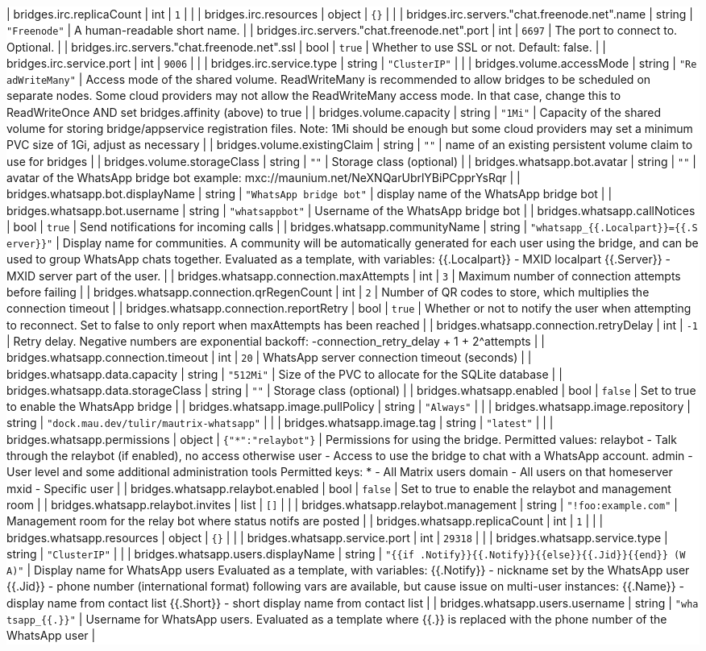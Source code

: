 | bridges.irc.replicaCount | int | `1` |  |
| bridges.irc.resources | object | `{}` |  |
| bridges.irc.servers."chat.freenode.net".name | string | `"Freenode"` | A human-readable short name. |
| bridges.irc.servers."chat.freenode.net".port | int | `6697` | The port to connect to. Optional. |
| bridges.irc.servers."chat.freenode.net".ssl | bool | `true` | Whether to use SSL or not. Default: false. |
| bridges.irc.service.port | int | `9006` |  |
| bridges.irc.service.type | string | `"ClusterIP"` |  |
| bridges.volume.accessMode | string | `"ReadWriteMany"` | Access mode of the shared volume. ReadWriteMany is recommended to allow bridges to be scheduled on separate nodes. Some cloud providers may not allow the ReadWriteMany access mode. In that case, change this to ReadWriteOnce AND set bridges.affinity (above) to true |
| bridges.volume.capacity | string | `"1Mi"` | Capacity of the shared volume for storing bridge/appservice registration files. Note: 1Mi should be enough but some cloud providers may set a minimum PVC size of 1Gi, adjust as necessary |
| bridges.volume.existingClaim | string | `""` | name of an existing persistent volume claim to use for bridges |
| bridges.volume.storageClass | string | `""` | Storage class (optional) |
| bridges.whatsapp.bot.avatar | string | `""` | avatar of the WhatsApp bridge bot example: mxc://maunium.net/NeXNQarUbrlYBiPCpprYsRqr |
| bridges.whatsapp.bot.displayName | string | `"WhatsApp bridge bot"` | display name of the WhatsApp bridge bot |
| bridges.whatsapp.bot.username | string | `"whatsappbot"` | Username of the WhatsApp bridge bot |
| bridges.whatsapp.callNotices | bool | `true` | Send notifications for incoming calls |
| bridges.whatsapp.communityName | string | `"whatsapp_{{.Localpart}}={{.Server}}"` | Display name for communities. A community will be automatically generated for each user using the bridge, and can be used to group WhatsApp chats together. Evaluated as a template, with variables: {{.Localpart}} - MXID localpart {{.Server}}    - MXID server part of the user. |
| bridges.whatsapp.connection.maxAttempts | int | `3` | Maximum number of connection attempts before failing |
| bridges.whatsapp.connection.qrRegenCount | int | `2` | Number of QR codes to store, which multiplies the connection timeout |
| bridges.whatsapp.connection.reportRetry | bool | `true` | Whether or not to notify the user when attempting to reconnect. Set to false to only report when maxAttempts has been reached |
| bridges.whatsapp.connection.retryDelay | int | `-1` | Retry delay. Negative numbers are exponential backoff: -connection_retry_delay + 1 + 2^attempts |
| bridges.whatsapp.connection.timeout | int | `20` | WhatsApp server connection timeout (seconds) |
| bridges.whatsapp.data.capacity | string | `"512Mi"` | Size of the PVC to allocate for the SQLite database |
| bridges.whatsapp.data.storageClass | string | `""` | Storage class (optional) |
| bridges.whatsapp.enabled | bool | `false` | Set to true to enable the WhatsApp bridge |
| bridges.whatsapp.image.pullPolicy | string | `"Always"` |  |
| bridges.whatsapp.image.repository | string | `"dock.mau.dev/tulir/mautrix-whatsapp"` |  |
| bridges.whatsapp.image.tag | string | `"latest"` |  |
| bridges.whatsapp.permissions | object | `{"*":"relaybot"}` | Permissions for using the bridge. Permitted values: relaybot - Talk through the relaybot (if enabled), no access otherwise     user - Access to use the bridge to chat with a WhatsApp account.    admin - User level and some additional administration tools Permitted keys:        * - All Matrix users   domain - All users on that homeserver     mxid - Specific user |
| bridges.whatsapp.relaybot.enabled | bool | `false` | Set to true to enable the relaybot and management room |
| bridges.whatsapp.relaybot.invites | list | `[]` |  |
| bridges.whatsapp.relaybot.management | string | `"!foo:example.com"` | Management room for the relay bot where status notifs are posted |
| bridges.whatsapp.replicaCount | int | `1` |  |
| bridges.whatsapp.resources | object | `{}` |  |
| bridges.whatsapp.service.port | int | `29318` |  |
| bridges.whatsapp.service.type | string | `"ClusterIP"` |  |
| bridges.whatsapp.users.displayName | string | `"{{if .Notify}}{{.Notify}}{{else}}{{.Jid}}{{end}} (WA)"` | Display name for WhatsApp users Evaluated as a template, with variables: {{.Notify}} - nickname set by the WhatsApp user {{.Jid}}    - phone number (international format) following vars are available, but cause issue on multi-user instances: {{.Name}}   - display name from contact list {{.Short}}  - short display name from contact list |
| bridges.whatsapp.users.username | string | `"whatsapp_{{.}}"` | Username for WhatsApp users. Evaluated as a template where {{.}} is replaced with the phone number of the WhatsApp user |